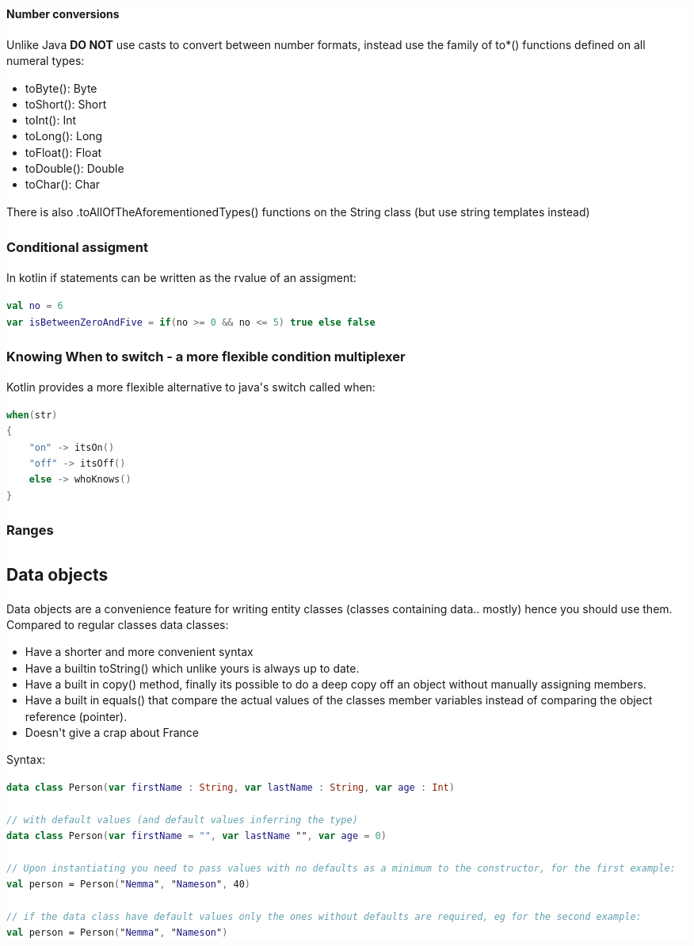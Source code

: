 #### Number conversions
Unlike Java **DO NOT** use casts to convert between number formats, instead use the family of to*() functions defined
on all numeral types:

- toByte(): Byte
- toShort(): Short
- toInt(): Int
- toLong(): Long
- toFloat(): Float
- toDouble(): Double
- toChar(): Char

There is also .toAllOfTheAforementionedTypes() functions on the String class (but use string templates instead)

### Conditional assigment
In kotlin if statements can be written as the rvalue of an assigment:
```kotlin
val no = 6
var isBetweenZeroAndFive = if(no >= 0 && no <= 5) true else false
```

### Knowing When to switch - a more flexible condition multiplexer
Kotlin provides a more flexible alternative to java's switch called when:
```kotlin
when(str)
{
	"on" -> itsOn()
	"off" -> itsOff()
	else -> whoKnows()
}
```

### Ranges

## Data objects
Data objects are a convenience feature for writing entity classes (classes containing data.. mostly) hence you should use them.
Compared to regular classes data classes:

- Have a shorter and more convenient syntax
- Have a builtin toString() which unlike yours is always up to date.
- Have a built in copy() method, finally its possible to do a deep copy off an object without manually assigning members.
- Have a built in equals() that compare the actual values of the classes member variables instead of comparing the object reference (pointer).
- Doesn't give a crap about France

Syntax:
```kotlin
data class Person(var firstName : String, var lastName : String, var age : Int)

// with default values (and default values inferring the type)
data class Person(var firstName = "", var lastName "", var age = 0)

// Upon instantiating you need to pass values with no defaults as a minimum to the constructor, for the first example:
val person = Person("Nemma", "Nameson", 40)

// if the data class have default values only the ones without defaults are required, eg for the second example:
val person = Person("Nemma", "Nameson")
```